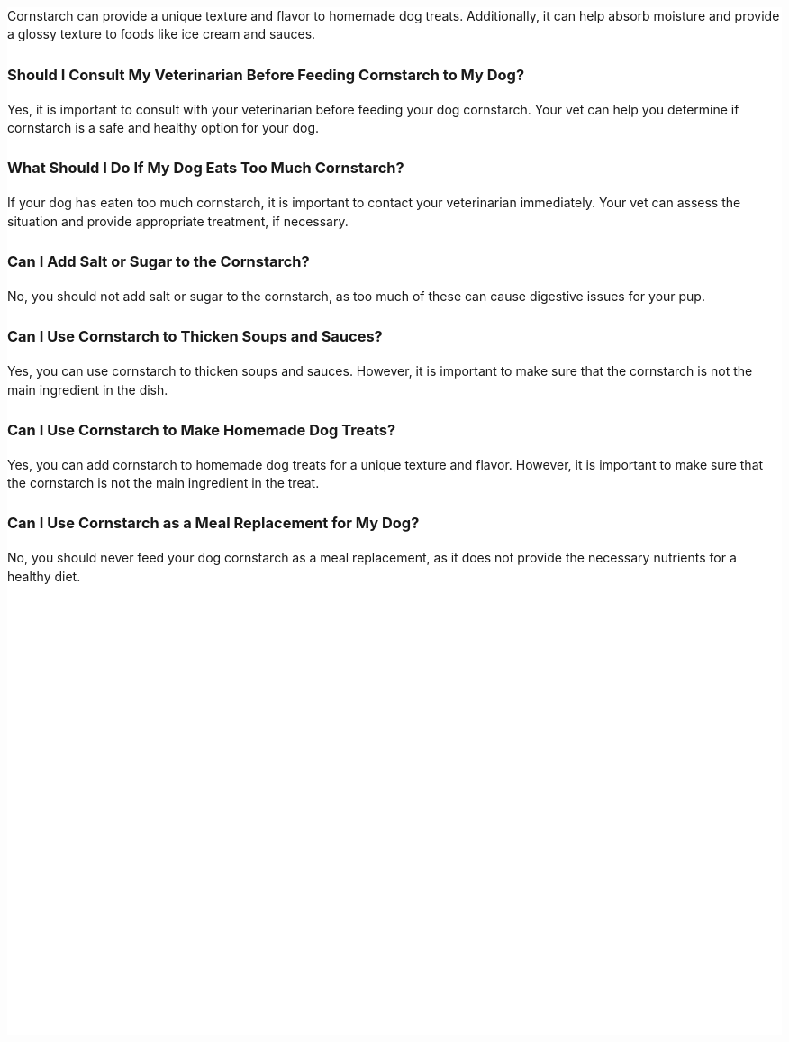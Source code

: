 <p>Cornstarch can provide a unique texture and flavor to homemade dog treats. Additionally, it can help absorb moisture and provide a glossy texture to foods like ice cream and sauces.</p>

<h3>Should I Consult My Veterinarian Before Feeding Cornstarch to My Dog?</h3>

<p>Yes, it is important to consult with your veterinarian before feeding your dog cornstarch. Your vet can help you determine if cornstarch is a safe and healthy option for your dog.</p>

<h3>What Should I Do If My Dog Eats Too Much Cornstarch?</h3>

<p>If your dog has eaten too much cornstarch, it is important to contact your veterinarian immediately. Your vet can assess the situation and provide appropriate treatment, if necessary.</p>

<h3>Can I Add Salt or Sugar to the Cornstarch?</h3>

<p>No, you should not add salt or sugar to the cornstarch, as too much of these can cause digestive issues for your pup.</p>

<h3>Can I Use Cornstarch to Thicken Soups and Sauces?</h3>

<p>Yes, you can use cornstarch to thicken soups and sauces. However, it is important to make sure that the cornstarch is not the main ingredient in the dish.</p>

<h3>Can I Use Cornstarch to Make Homemade Dog Treats?</h3>

<p>Yes, you can add cornstarch to homemade dog treats for a unique texture and flavor. However, it is important to make sure that the cornstarch is not the main ingredient in the treat.</p>

<h3>Can I Use Cornstarch as a Meal Replacement for My Dog?</h3>

<p>No, you should never feed your dog cornstarch as a meal replacement, as it does not provide the necessary nutrients for a healthy diet.</p>

<div style="position: relative; padding-bottom: 56.25%; overflow: hidden"><iframe src="https://www.youtube.com/embed/gFtas_EYSgE" frameborder="0" allow="accelerometer; autoplay; clipboard-write; encrypted-media; gyroscope; picture-in-picture; web-share" allowfullscreen style="position: absolute; top: 0; left: 0; width: 100%; height: 100%;"></iframe>
</div>